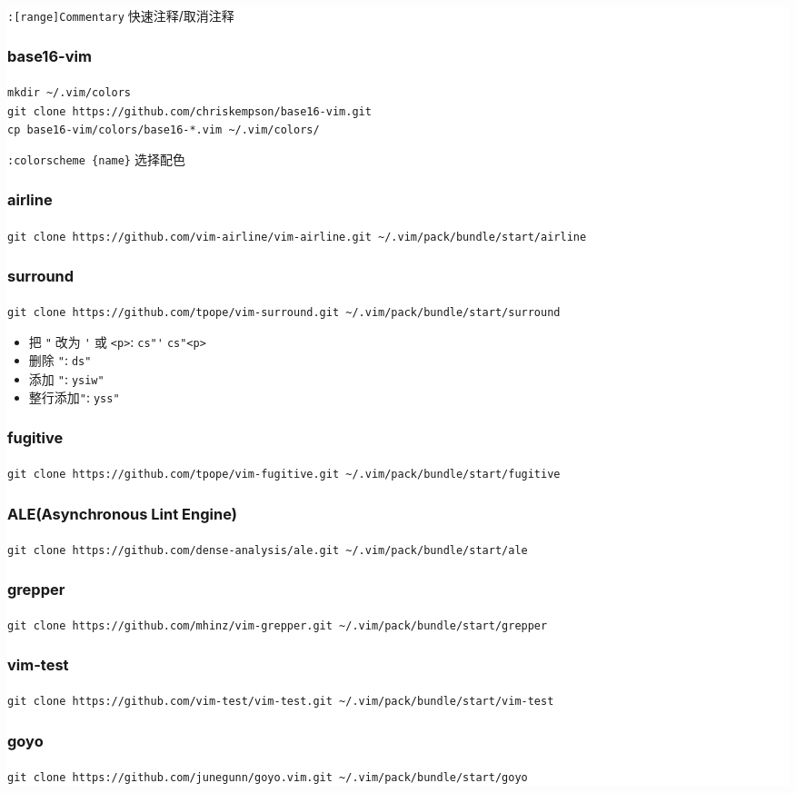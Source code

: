 `:[range]Commentary` 快速注释/取消注释

### base16-vim

```shell
mkdir ~/.vim/colors
git clone https://github.com/chriskempson/base16-vim.git
cp base16-vim/colors/base16-*.vim ~/.vim/colors/
```

`:colorscheme {name}`  选择配色

### airline

```shell
git clone https://github.com/vim-airline/vim-airline.git ~/.vim/pack/bundle/start/airline
```

### surround

```shell
git clone https://github.com/tpope/vim-surround.git ~/.vim/pack/bundle/start/surround
```

* 把 `"` 改为 `'` 或 `<p>`: `cs"'` `cs"<p>`
* 删除 `"`: `ds"`
* 添加 `"`: `ysiw"`
* 整行添加`"`: `yss"`

### fugitive

```shell
git clone https://github.com/tpope/vim-fugitive.git ~/.vim/pack/bundle/start/fugitive
```

### ALE(Asynchronous Lint Engine)

```shell
git clone https://github.com/dense-analysis/ale.git ~/.vim/pack/bundle/start/ale
```

### grepper

```shell
git clone https://github.com/mhinz/vim-grepper.git ~/.vim/pack/bundle/start/grepper
```

### vim-test

```shell
git clone https://github.com/vim-test/vim-test.git ~/.vim/pack/bundle/start/vim-test
```

### goyo

```shell
git clone https://github.com/junegunn/goyo.vim.git ~/.vim/pack/bundle/start/goyo
```
